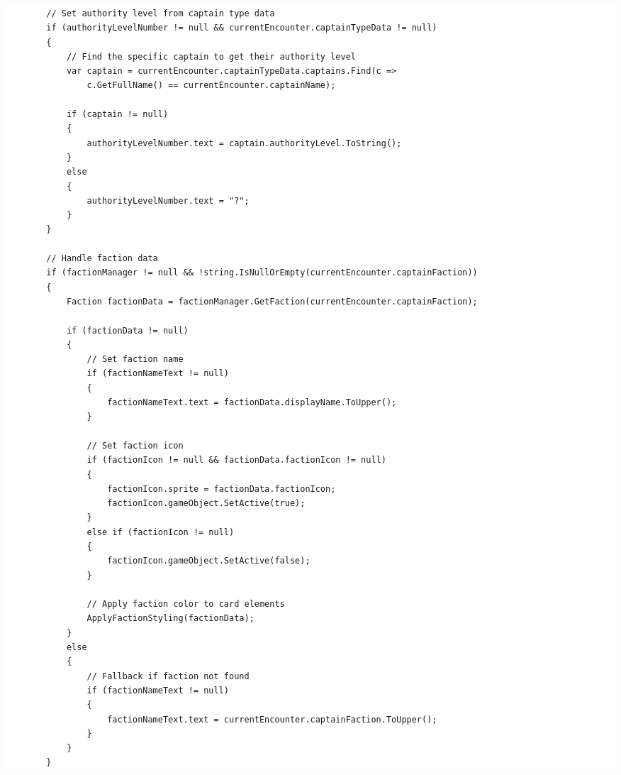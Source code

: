            // Set authority level from captain type data
            if (authorityLevelNumber != null && currentEncounter.captainTypeData != null)
            {
                // Find the specific captain to get their authority level
                var captain = currentEncounter.captainTypeData.captains.Find(c => 
                    c.GetFullName() == currentEncounter.captainName);
                
                if (captain != null)
                {
                    authorityLevelNumber.text = captain.authorityLevel.ToString();
                }
                else
                {
                    authorityLevelNumber.text = "?";
                }
            }
            
            // Handle faction data
            if (factionManager != null && !string.IsNullOrEmpty(currentEncounter.captainFaction))
            {
                Faction factionData = factionManager.GetFaction(currentEncounter.captainFaction);
                
                if (factionData != null)
                {
                    // Set faction name
                    if (factionNameText != null)
                    {
                        factionNameText.text = factionData.displayName.ToUpper();
                    }
                    
                    // Set faction icon
                    if (factionIcon != null && factionData.factionIcon != null)
                    {
                        factionIcon.sprite = factionData.factionIcon;
                        factionIcon.gameObject.SetActive(true);
                    }
                    else if (factionIcon != null)
                    {
                        factionIcon.gameObject.SetActive(false);
                    }
                    
                    // Apply faction color to card elements
                    ApplyFactionStyling(factionData);
                }
                else
                {
                    // Fallback if faction not found
                    if (factionNameText != null)
                    {
                        factionNameText.text = currentEncounter.captainFaction.ToUpper();
                    }
                }
            }
            